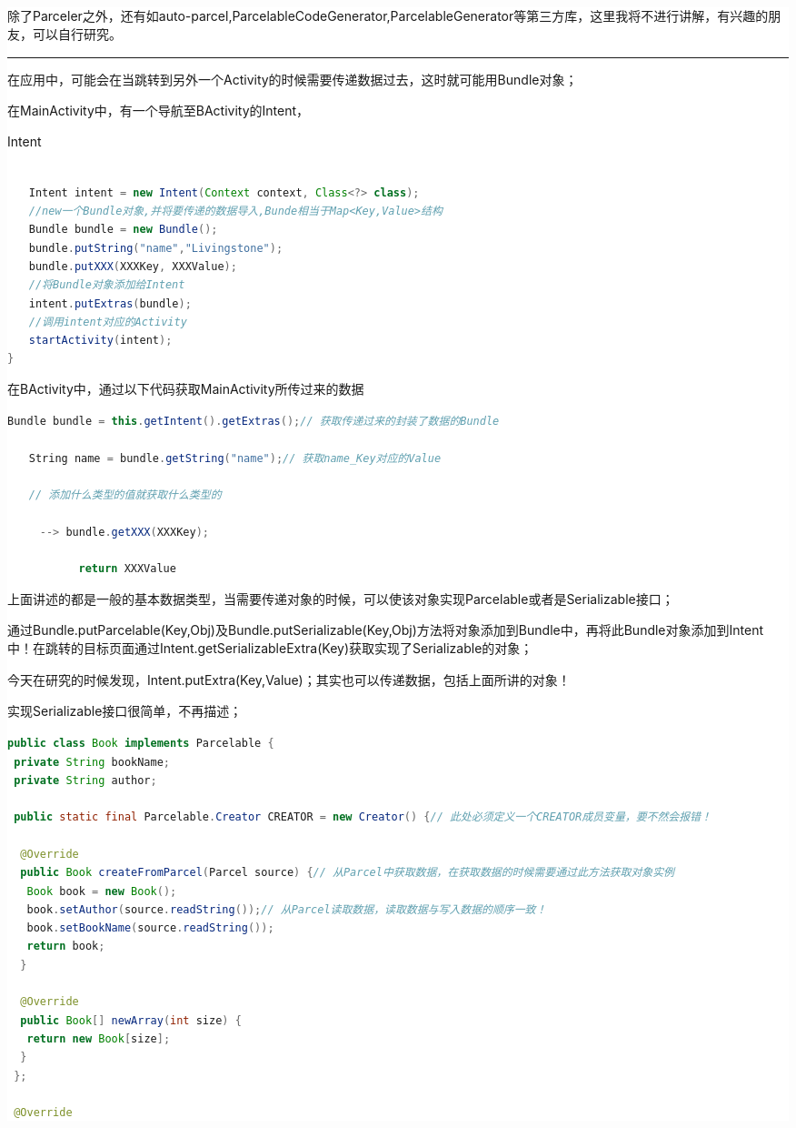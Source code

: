 除了Parceler之外，还有如auto-parcel,ParcelableCodeGenerator,ParcelableGenerator等第三方库，这里我将不进行讲解，有兴趣的朋友，可以自行研究。

---

在应用中，可能会在当跳转到另外一个Activity的时候需要传递数据过去，这时就可能用Bundle对象；

在MainActivity中，有一个导航至BActivity的Intent，

Intent

```java

　　Intent intent = new Intent(Context context, Class<?> class);
　　//new一个Bundle对象,并将要传递的数据导入,Bunde相当于Map<Key,Value>结构   
　　Bundle bundle = new Bundle();
　　bundle.putString("name","Livingstone");
　　bundle.putXXX(XXXKey, XXXValue);
　　//将Bundle对象添加给Intent
　　intent.putExtras(bundle);
　　//调用intent对应的Activity
　　startActivity(intent);
}
```

在BActivity中，通过以下代码获取MainActivity所传过来的数据　

```java
Bundle bundle = this.getIntent().getExtras();// 获取传递过来的封装了数据的Bundle

　　String name = bundle.getString("name");// 获取name_Key对应的Value

　　// 添加什么类型的值就获取什么类型的

     --> bundle.getXXX(XXXKey);

　　　　　　 return XXXValue
```

上面讲述的都是一般的基本数据类型，当需要传递对象的时候，可以使该对象实现Parcelable或者是Serializable接口；

通过Bundle.putParcelable(Key,Obj)及Bundle.putSerializable(Key,Obj)方法将对象添加到Bundle中，再将此Bundle对象添加到Intent中！在跳转的目标页面通过Intent.getSerializableExtra(Key)获取实现了Serializable的对象；

今天在研究的时候发现，Intent.putExtra(Key,Value)；其实也可以传递数据，包括上面所讲的对象！

实现Serializable接口很简单，不再描述；

```java
public class Book implements Parcelable {
 private String bookName;
 private String author;

 public static final Parcelable.Creator CREATOR = new Creator() {// 此处必须定义一个CREATOR成员变量，要不然会报错！

  @Override
  public Book createFromParcel(Parcel source) {// 从Parcel中获取数据，在获取数据的时候需要通过此方法获取对象实例
   Book book = new Book();
   book.setAuthor(source.readString());// 从Parcel读取数据，读取数据与写入数据的顺序一致！
   book.setBookName(source.readString());
   return book;
  }

  @Override
  public Book[] newArray(int size) {
   return new Book[size];
  }
 };

 @Override
```